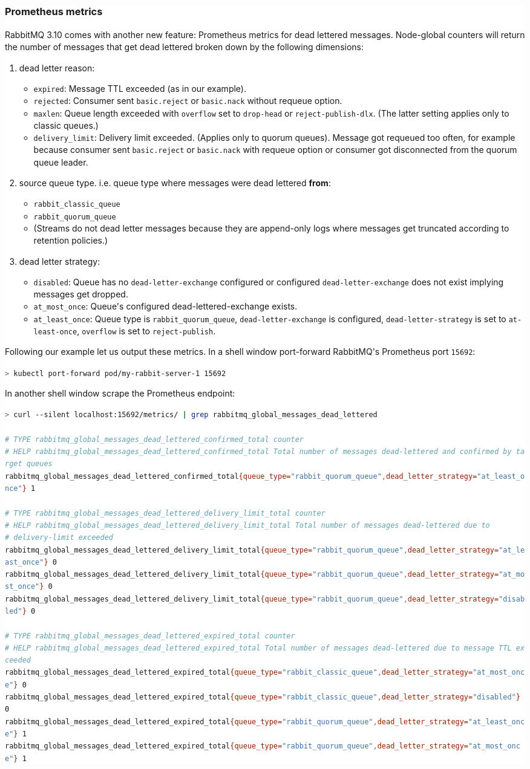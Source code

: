 ### Prometheus metrics

RabbitMQ 3.10 comes with another new feature: Prometheus metrics for dead lettered messages.
Node-global counters will return the number of messages that get dead lettered broken down by the following dimensions:

1. dead letter reason:
    * `expired`: Message TTL exceeded (as in our example).
    * `rejected`: Consumer sent `basic.reject` or `basic.nack` without requeue option.
    * `maxlen`: Queue length exceeded with `overflow` set to `drop-head` or `reject-publish-dlx`. (The latter setting applies only to classic queues.)
    * `delivery_limit`: Delivery limit exceeded. (Applies only to quorum queues). Message got requeued too often,
for example because consumer sent `basic.reject` or `basic.nack` with requeue option or consumer got disconnected from the quorum queue leader.

2. source queue type. i.e. queue type where messages were dead lettered **from**:
    * `rabbit_classic_queue`
    * `rabbit_quorum_queue`
    * (Streams do not dead letter messages because they are append-only logs where messages get truncated according to retention policies.)

3. dead letter strategy:
    * `disabled`: Queue has no `dead-letter-exchange` configured or configured `dead-letter-exchange` does not exist implying messages get dropped.
    * `at_most_once`: Queue's configured dead-lettered-exchange exists.
    * `at_least_once`: Queue type is `rabbit_quorum_queue`, `dead-letter-exchange` is configured, `dead-letter-strategy` is set to `at-least-once`, `overflow` is set to `reject-publish`.

Following our example let us output these metrics.
In a shell window port-forward RabbitMQ's Prometheus port `15692`:
```zsh
> kubectl port-forward pod/my-rabbit-server-1 15692
```
In another shell window scrape the Prometheus endpoint:
```zsh
> curl --silent localhost:15692/metrics/ | grep rabbitmq_global_messages_dead_lettered

# TYPE rabbitmq_global_messages_dead_lettered_confirmed_total counter
# HELP rabbitmq_global_messages_dead_lettered_confirmed_total Total number of messages dead-lettered and confirmed by target queues
rabbitmq_global_messages_dead_lettered_confirmed_total{queue_type="rabbit_quorum_queue",dead_letter_strategy="at_least_once"} 1

# TYPE rabbitmq_global_messages_dead_lettered_delivery_limit_total counter
# HELP rabbitmq_global_messages_dead_lettered_delivery_limit_total Total number of messages dead-lettered due to
# delivery-limit exceeded
rabbitmq_global_messages_dead_lettered_delivery_limit_total{queue_type="rabbit_quorum_queue",dead_letter_strategy="at_least_once"} 0
rabbitmq_global_messages_dead_lettered_delivery_limit_total{queue_type="rabbit_quorum_queue",dead_letter_strategy="at_most_once"} 0
rabbitmq_global_messages_dead_lettered_delivery_limit_total{queue_type="rabbit_quorum_queue",dead_letter_strategy="disabled"} 0

# TYPE rabbitmq_global_messages_dead_lettered_expired_total counter
# HELP rabbitmq_global_messages_dead_lettered_expired_total Total number of messages dead-lettered due to message TTL exceeded
rabbitmq_global_messages_dead_lettered_expired_total{queue_type="rabbit_classic_queue",dead_letter_strategy="at_most_once"} 0
rabbitmq_global_messages_dead_lettered_expired_total{queue_type="rabbit_classic_queue",dead_letter_strategy="disabled"} 0
rabbitmq_global_messages_dead_lettered_expired_total{queue_type="rabbit_quorum_queue",dead_letter_strategy="at_least_once"} 1
rabbitmq_global_messages_dead_lettered_expired_total{queue_type="rabbit_quorum_queue",dead_letter_strategy="at_most_once"} 1
```